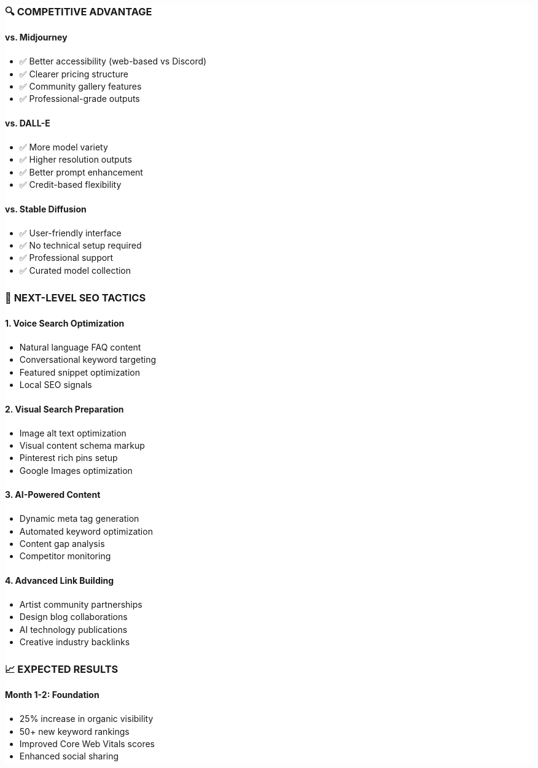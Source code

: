### 🔍 **COMPETITIVE ADVANTAGE**

#### **vs. Midjourney**
- ✅ Better accessibility (web-based vs Discord)
- ✅ Clearer pricing structure
- ✅ Community gallery features
- ✅ Professional-grade outputs

#### **vs. DALL-E**
- ✅ More model variety
- ✅ Higher resolution outputs
- ✅ Better prompt enhancement
- ✅ Credit-based flexibility

#### **vs. Stable Diffusion**
- ✅ User-friendly interface
- ✅ No technical setup required
- ✅ Professional support
- ✅ Curated model collection

### 🚀 **NEXT-LEVEL SEO TACTICS**

#### **1. Voice Search Optimization**
- Natural language FAQ content
- Conversational keyword targeting
- Featured snippet optimization
- Local SEO signals

#### **2. Visual Search Preparation**
- Image alt text optimization
- Visual content schema markup
- Pinterest rich pins setup
- Google Images optimization

#### **3. AI-Powered Content**
- Dynamic meta tag generation
- Automated keyword optimization
- Content gap analysis
- Competitor monitoring

#### **4. Advanced Link Building**
- Artist community partnerships
- Design blog collaborations
- AI technology publications
- Creative industry backlinks

### 📈 **EXPECTED RESULTS**

#### **Month 1-2: Foundation**
- 25% increase in organic visibility
- 50+ new keyword rankings
- Improved Core Web Vitals scores
- Enhanced social sharing
